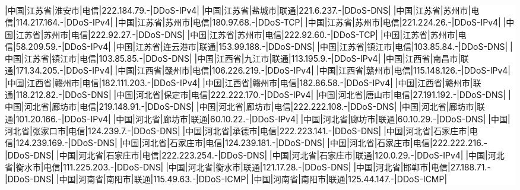 |中国|江苏省|淮安市|电信|222.184.79.-|DDoS-IPv4|
|中国|江苏省|盐城市|联通|221.6.237.-|DDoS-DNS|
|中国|江苏省|苏州市|电信|114.217.164.-|DDoS-IPv4|
|中国|江苏省|苏州市|电信|180.97.68.-|DDoS-TCP|
|中国|江苏省|苏州市|电信|221.224.26.-|DDoS-IPv4|
|中国|江苏省|苏州市|电信|222.92.27.-|DDoS-DNS|
|中国|江苏省|苏州市|电信|222.92.60.-|DDoS-TCP|
|中国|江苏省|苏州市|电信|58.209.59.-|DDoS-IPv4|
|中国|江苏省|连云港市|联通|153.99.188.-|DDoS-DNS|
|中国|江苏省|镇江市|电信|103.85.84.-|DDoS-DNS|
|中国|江苏省|镇江市|电信|103.85.85.-|DDoS-DNS|
|中国|江西省|九江市|联通|113.195.9.-|DDoS-IPv4|
|中国|江西省|南昌市|联通|171.34.205.-|DDoS-IPv4|
|中国|江西省|赣州市|电信|106.226.219.-|DDoS-IPv4|
|中国|江西省|赣州市|电信|115.148.126.-|DDoS-IPv4|
|中国|江西省|赣州市|电信|182.111.203.-|DDoS-IPv4|
|中国|江西省|赣州市|电信|182.86.58.-|DDoS-IPv4|
|中国|江西省|赣州市|联通|118.212.82.-|DDoS-DNS|
|中国|河北省|保定市|电信|222.222.170.-|DDoS-IPv4|
|中国|河北省|唐山市|电信|27.191.192.-|DDoS-DNS|
|中国|河北省|廊坊市|电信|219.148.91.-|DDoS-DNS|
|中国|河北省|廊坊市|电信|222.222.108.-|DDoS-DNS|
|中国|河北省|廊坊市|联通|101.20.166.-|DDoS-IPv4|
|中国|河北省|廊坊市|联通|60.10.22.-|DDoS-IPv4|
|中国|河北省|廊坊市|联通|60.10.29.-|DDoS-DNS|
|中国|河北省|张家口市|电信|124.239.7.-|DDoS-DNS|
|中国|河北省|承德市|电信|222.223.141.-|DDoS-DNS|
|中国|河北省|石家庄市|电信|124.239.169.-|DDoS-DNS|
|中国|河北省|石家庄市|电信|124.239.181.-|DDoS-DNS|
|中国|河北省|石家庄市|电信|222.222.216.-|DDoS-DNS|
|中国|河北省|石家庄市|电信|222.223.254.-|DDoS-DNS|
|中国|河北省|石家庄市|联通|120.0.29.-|DDoS-IPv4|
|中国|河北省|衡水市|电信|111.225.203.-|DDoS-DNS|
|中国|河北省|衡水市|联通|121.17.28.-|DDoS-DNS|
|中国|河北省|邯郸市|电信|27.188.71.-|DDoS-DNS|
|中国|河南省|南阳市|联通|115.49.63.-|DDoS-ICMP|
|中国|河南省|南阳市|联通|125.44.147.-|DDoS-ICMP|